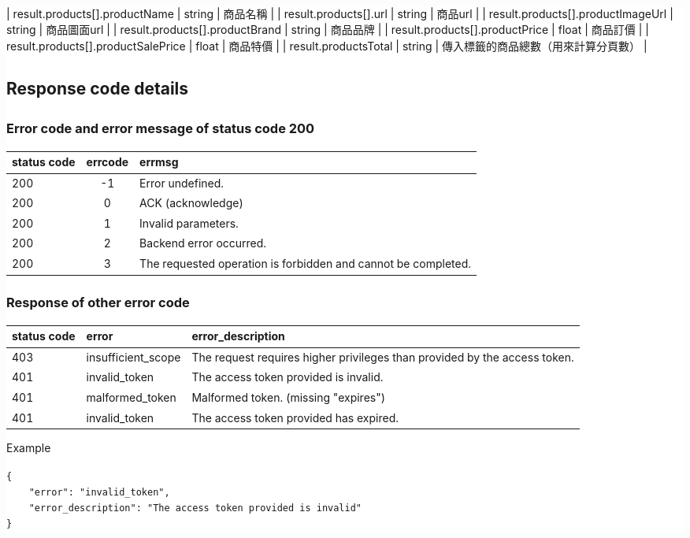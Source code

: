 | result.products[].productName  |  string  | 商品名稱 |
| result.products[].url  |  string  | 商品url |
| result.products[].productImageUrl  |  string  | 商品圖面url |
| result.products[].productBrand  |  string  | 商品品牌 |
| result.products[].productPrice  |  float  | 商品訂價 |
| result.products[].productSalePrice  |  float  | 商品特價 |
| result.productsTotal  |  string  | 傳入標籤的商品總數（用來計算分頁數） |


























## Response code details

### Error code and error message of status code 200

| status code | errcode | errmsg                                                        |
| :---------- | :-----: | :------------------------------------------------------------ |
| 200         |   -1    | Error undefined.                                              |
| 200         |    0    | ACK (acknowledge)                                             |
| 200         |    1    | Invalid parameters.                                           |
| 200         |    2    | Backend error occurred.                                       |
| 200         |    3    | The requested operation is forbidden and cannot be completed. |

### Response of other error code

| status code | error              | error_description                                                         |
| :---------- | :----------------- | :------------------------------------------------------------------------ |
| 403         | insufficient_scope | The request requires higher privileges than provided by the access token. |
| 401         | invalid_token      | The access token provided is invalid.                                     |
| 401         | malformed_token    | Malformed token. (missing "expires")                                      |
| 401         | invalid_token      | The access token provided has expired.                                    |

Example

```
{
    "error": "invalid_token",
    "error_description": "The access token provided is invalid"
}
```
